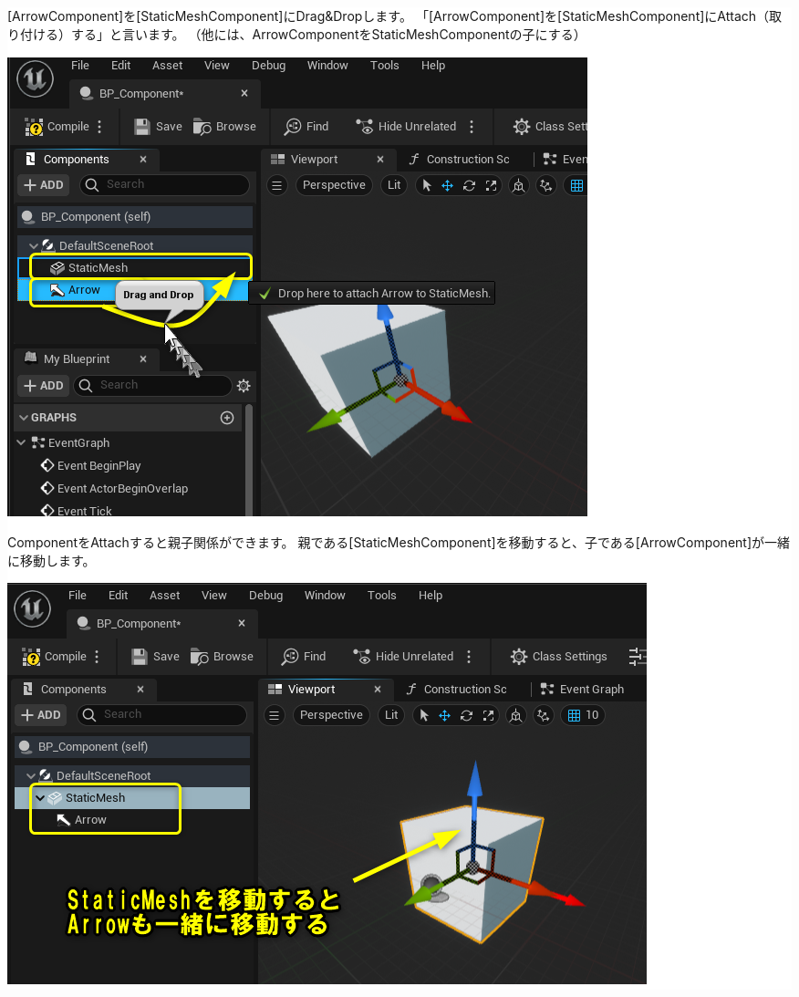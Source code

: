 [ArrowComponent]を[StaticMeshComponent]にDrag&Dropします。
「[ArrowComponent]を[StaticMeshComponent]にAttach（取り付ける）する」と言います。
（他には、ArrowComponentをStaticMeshComponentの子にする）

![](/images/books/ue5_starter_cpp_and_bp_001/chap_02_bp-component/2022-02-11-18-48-33.png)

ComponentをAttachすると親子関係ができます。
親である[StaticMeshComponent]を移動すると、子である[ArrowComponent]が一緒に移動します。

![](/images/books/ue5_starter_cpp_and_bp_001/chap_02_bp-component/2022-02-11-18-50-34.png)
